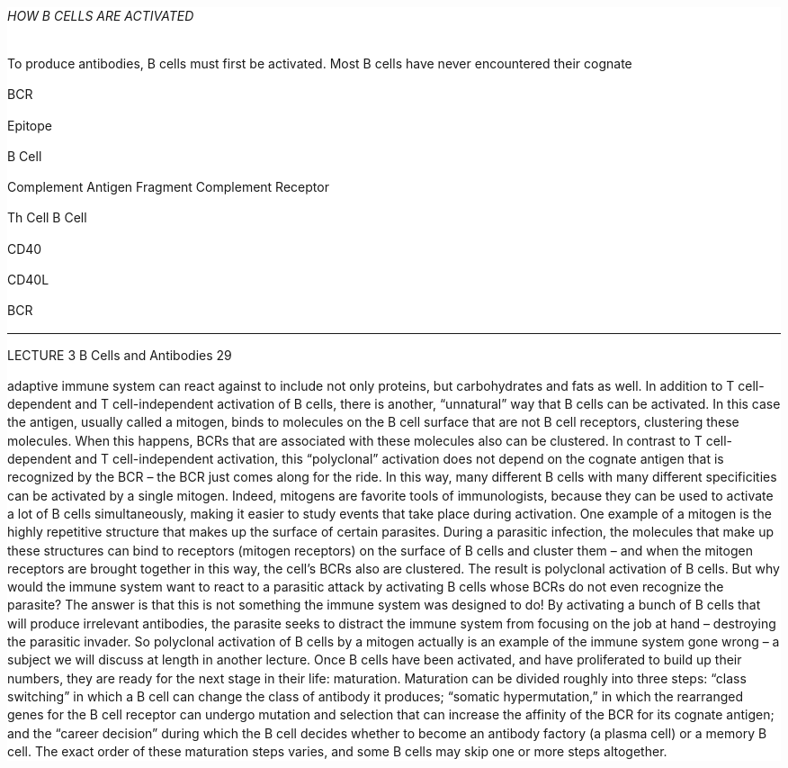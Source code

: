 ###### HOW B CELLS ARE ACTIVATED 

To produce antibodies, B cells must first be activated. Most B cells have never encountered their cognate 

 BCR 

 Epitope 

 B Cell 

 Complement Antigen Fragment Complement Receptor 

 Th Cell B Cell 

 CD40 

 CD40L 

 BCR 

---

 LECTURE 3 B Cells and Antibodies 29 

 adaptive immune system can react against to include not only proteins, but carbohydrates and fats as well. In addition to T cell-dependent and T cell-independent activation of B cells, there is another, “unnatural” way that B cells can be activated. In this case the antigen, usually called a mitogen, binds to molecules on the B cell surface that are not B cell receptors, clustering these molecules. When this happens, BCRs that are associated with these molecules also can be clustered. In contrast to T cell-dependent and T cell-independent activation, this “polyclonal” activation does not depend on the cognate antigen that is recognized by the BCR – the BCR just comes along for the ride. In this way, many different B cells with many different specificities can be activated by a single mitogen. Indeed, mitogens are favorite tools of immunologists, because they can be used to activate a lot of B cells simultaneously, making it easier to study events that take place during activation. One example of a mitogen is the highly repetitive structure that makes up the surface of certain parasites. During a parasitic infection, the molecules that make up these structures can bind to receptors (mitogen receptors) on the surface of B cells and cluster them – and when the mitogen receptors are brought together in this way, the cell’s BCRs also are clustered. The result is polyclonal activation of B cells. But why would the immune system want to react to a parasitic attack by activating B cells whose BCRs do not even recognize the parasite? The answer is that this is not something the immune system was designed to do! By activating a bunch of B cells that will produce irrelevant antibodies, the parasite seeks to distract the immune system from focusing on the job at hand – destroying the parasitic invader. So polyclonal activation of B cells by a mitogen actually is an example of the immune system gone wrong – a subject we will discuss at length in another lecture. Once B cells have been activated, and have proliferated to build up their numbers, they are ready for the next stage in their life: maturation. Maturation can be divided roughly into three steps: “class switching” in which a B cell can change the class of antibody it produces; “somatic hypermutation,” in which the rearranged genes for the B cell receptor can undergo mutation and selection that can increase the affinity of the BCR for its cognate antigen; and the “career decision” during which the B cell decides whether to become an antibody factory (a plasma cell) or a memory B cell. The exact order of these maturation steps varies, and some B cells may skip one or more steps altogether. 
